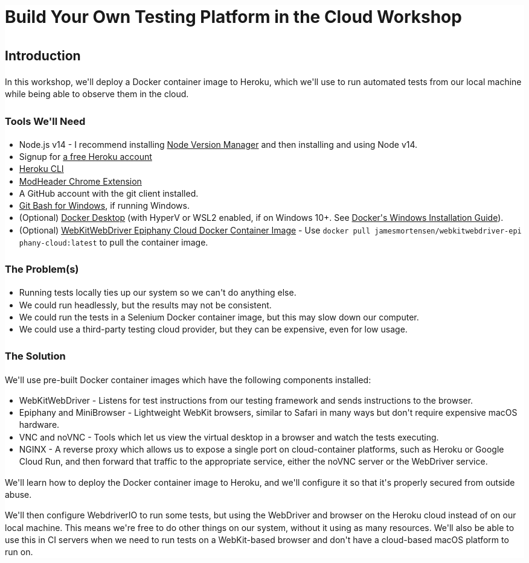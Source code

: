 # Build Your Own Testing Platform in the Cloud Workshop

## Introduction 

In this workshop, we'll deploy a Docker container image to Heroku, which we'll use to run automated tests from our local machine while being able to observe them in the cloud.  

### Tools We'll Need

- Node.js v14 - I recommend installing [Node Version Manager](https://github.com/nvm-sh/nvm) and then installing and using Node v14.
- Signup for [a free Heroku account](https://signup.heroku.com/login)
- [Heroku CLI](https://devcenter.heroku.com/articles/heroku-cli)
- [ModHeader Chrome Extension](https://chrome.google.com/webstore/detail/modheader/idgpnmonknjnojddfkpgkljpfnnfcklj/related?hl=en)
- A GitHub account with the git client installed.
- [Git Bash for Windows](https://git-scm.com/downloads), if running Windows.
- (Optional) [Docker Desktop](https://www.docker.com/products/docker-desktop) (with HyperV or WSL2 enabled, if on Windows 10+. See [Docker's Windows Installation Guide](https://docs.docker.com/desktop/windows/install/)).
- (Optional) [WebKitWebDriver Epiphany Cloud Docker Container Image](https://hub.docker.com/repository/docker/jamesmortensen/webkitwebdriver-epiphany-cloud) - Use `docker pull jamesmortensen/webkitwebdriver-epiphany-cloud:latest` to pull the container image.


### The Problem(s)

- Running tests locally ties up our system so we can't do anything else.
- We could run headlessly, but the results may not be consistent.
- We could run the tests in a Selenium Docker container image, but this may slow down our computer.
- We could use a third-party testing cloud provider, but they can be expensive, even for low usage.

### The Solution

We'll use pre-built Docker container images which have the following components installed:

- WebKitWebDriver - Listens for test instructions from our testing framework and sends instructions to the browser.
- Epiphany and MiniBrowser - Lightweight WebKit browsers, similar to Safari in many ways but don't require expensive macOS hardware.
- VNC and noVNC - Tools which let us view the virtual desktop in a browser and watch the tests executing.
- NGINX - A reverse proxy which allows us to expose a single port on cloud-container platforms, such as Heroku or Google Cloud Run, and then forward that traffic to the appropriate service, either the noVNC server or the WebDriver service.

We'll learn how to deploy the Docker container image to Heroku, and we'll configure it so that it's properly secured from outside abuse.

We'll then configure WebdriverIO to run some tests, but using the WebDriver and browser on the Heroku cloud instead of on our local machine.  This means we're free to do other things on our system, without it using as many resources.  We'll also be able to use this in CI servers when we need to run tests on a WebKit-based browser and don't have a cloud-based macOS platform to run on.
